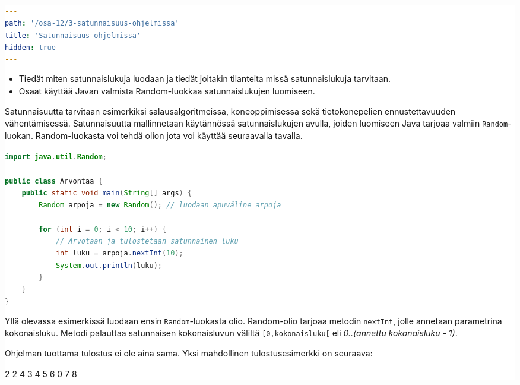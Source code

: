 ```yaml
---
path: '/osa-12/3-satunnaisuus-ohjelmissa'
title: 'Satunnaisuus ohjelmissa'
hidden: true
---
```



<text-box variant='learningObjectives' name='Oppimistavoitteet'>

- Tiedät miten satunnaislukuja luodaan ja tiedät joitakin tilanteita missä satunnaislukuja tarvitaan.
- Osaat käyttää Javan valmista Random-luokkaa satunnaislukujen luomiseen.

</text-box>

Satunnaisuutta tarvitaan esimerkiksi salausalgoritmeissa, koneoppimisessa sekä tietokonepelien ennustettavuuden vähentämisessä. Satunnaisuutta mallinnetaan käytännössä satunnaislukujen avulla, joiden luomiseen Java tarjoaa valmiin `Random`-luokan. Random-luokasta voi tehdä olion jota voi käyttää seuraavalla tavalla.


```java
import java.util.Random;

public class Arvontaa {
    public static void main(String[] args) {
        Random arpoja = new Random(); // luodaan apuväline arpoja

        for (int i = 0; i < 10; i++) {
            // Arvotaan ja tulostetaan satunnainen luku
            int luku = arpoja.nextInt(10);
            System.out.println(luku);
        }
    }
}
```

Yllä olevassa esimerkissä luodaan ensin `Random`-luokasta olio. Random-olio tarjoaa metodin `nextInt`, jolle annetaan parametrina kokonaisluku. Metodi palauttaa satunnaisen kokonaisluvun väliltä `[0,kokonaisluku[` eli *0..(annettu kokonaisluku - 1)*.

Ohjelman tuottama tulostus ei ole aina sama. Yksi mahdollinen tulostusesimerkki on seuraava:

<sample-output>

2
2
4
3
4
5
6
0
7
8
